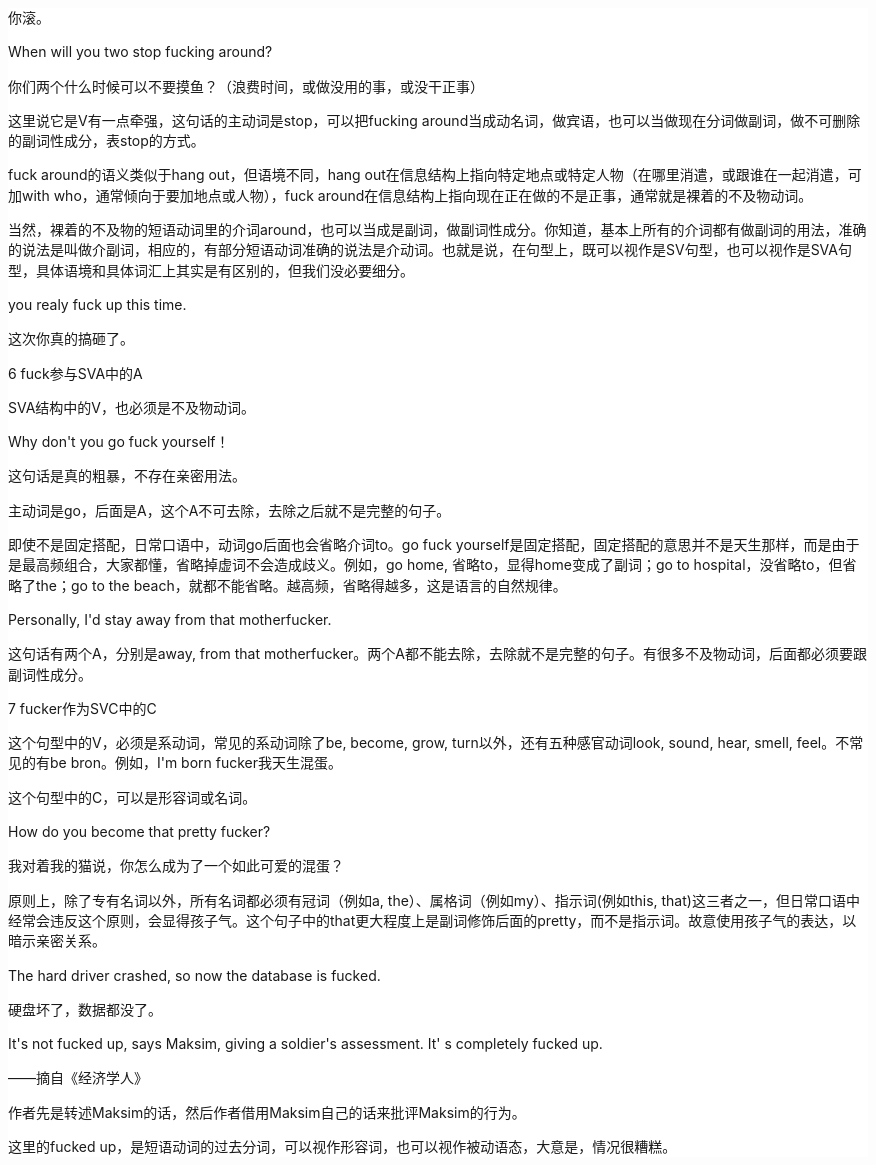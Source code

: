 你滚。

When will you two stop fucking around?

你们两个什么时候可以不要摸鱼？（浪费时间，或做没用的事，或没干正事）

这里说它是V有一点牵强，这句话的主动词是stop，可以把fucking around当成动名词，做宾语，也可以当做现在分词做副词，做不可删除的副词性成分，表stop的方式。 

fuck around的语义类似于hang out，但语境不同，hang out在信息结构上指向特定地点或特定人物（在哪里消遣，或跟谁在一起消遣，可加with who，通常倾向于要加地点或人物），fuck around在信息结构上指向现在正在做的不是正事，通常就是裸着的不及物动词。

当然，裸着的不及物的短语动词里的介词around，也可以当成是副词，做副词性成分。你知道，基本上所有的介词都有做副词的用法，准确的说法是叫做介副词，相应的，有部分短语动词准确的说法是介动词。也就是说，在句型上，既可以视作是SV句型，也可以视作是SVA句型，具体语境和具体词汇上其实是有区别的，但我们没必要细分。

you realy fuck up this time.

这次你真的搞砸了。  


6 fuck参与SVA中的A  


SVA结构中的V，也必须是不及物动词。  


Why don't you go fuck yourself！

这句话是真的粗暴，不存在亲密用法。

主动词是go，后面是A，这个A不可去除，去除之后就不是完整的句子。

即使不是固定搭配，日常口语中，动词go后面也会省略介词to。go fuck yourself是固定搭配，固定搭配的意思并不是天生那样，而是由于是最高频组合，大家都懂，省略掉虚词不会造成歧义。例如，go home, 省略to，显得home变成了副词；go to hospital，没省略to，但省略了the；go to the beach，就都不能省略。越高频，省略得越多，这是语言的自然规律。  


Personally, I'd stay away from that motherfucker.

这句话有两个A，分别是away, from that motherfucker。两个A都不能去除，去除就不是完整的句子。有很多不及物动词，后面都必须要跟副词性成分。

7 fucker作为SVC中的C

这个句型中的V，必须是系动词，常见的系动词除了be, become, grow, turn以外，还有五种感官动词look, sound, hear, smell, feel。不常见的有be bron。例如，I'm born fucker我天生混蛋。

这个句型中的C，可以是形容词或名词。

How do you become that pretty fucker?

我对着我的猫说，你怎么成为了一个如此可爱的混蛋？

原则上，除了专有名词以外，所有名词都必须有冠词（例如a, the）、属格词（例如my）、指示词\(例如this, that\)这三者之一，但日常口语中经常会违反这个原则，会显得孩子气。这个句子中的that更大程度上是副词修饰后面的pretty，而不是指示词。故意使用孩子气的表达，以暗示亲密关系。  


The hard driver crashed, so now the database is fucked.

硬盘坏了，数据都没了。  


It's not fucked up, says Maksim, giving a soldier's assessment. It' s completely fucked up.

——摘自《经济学人》

作者先是转述Maksim的话，然后作者借用Maksim自己的话来批评Maksim的行为。

这里的fucked up，是短语动词的过去分词，可以视作形容词，也可以视作被动语态，大意是，情况很糟糕。
